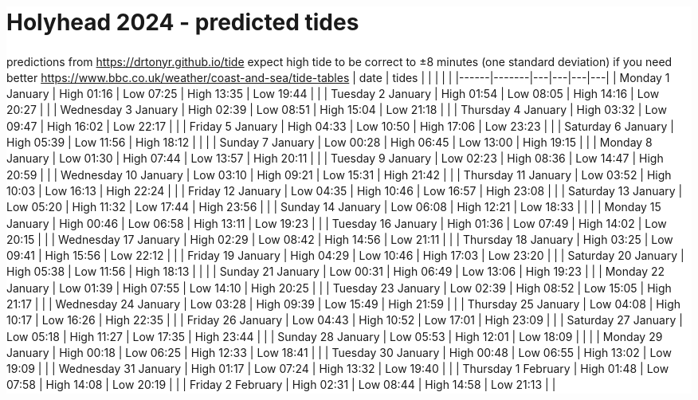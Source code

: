 # Holyhead 2024 - predicted tides
predictions from https://drtonyr.github.io/tide
expect high tide to be correct to ±8 minutes (one standard deviation)
if you need better https://www.bbc.co.uk/weather/coast-and-sea/tide-tables
| date | tides |   |   |   |   |
|------|-------|---|---|---|---|
| Monday 1 January | High 01:16 | Low 07:25 | High 13:35 | Low 19:44 |  |
| Tuesday 2 January | High 01:54 | Low 08:05 | High 14:16 | Low 20:27 |  |
| Wednesday 3 January | High 02:39 | Low 08:51 | High 15:04 | Low 21:18 |  |
| Thursday 4 January | High 03:32 | Low 09:47 | High 16:02 | Low 22:17 |  |
| Friday 5 January | High 04:33 | Low 10:50 | High 17:06 | Low 23:23 |  |
| Saturday 6 January | High 05:39 | Low 11:56 | High 18:12 |  |  |
| Sunday 7 January | Low 00:28 | High 06:45 | Low 13:00 | High 19:15 |  |
| Monday 8 January | Low 01:30 | High 07:44 | Low 13:57 | High 20:11 |  |
| Tuesday 9 January | Low 02:23 | High 08:36 | Low 14:47 | High 20:59 |  |
| Wednesday 10 January | Low 03:10 | High 09:21 | Low 15:31 | High 21:42 |  |
| Thursday 11 January | Low 03:52 | High 10:03 | Low 16:13 | High 22:24 |  |
| Friday 12 January | Low 04:35 | High 10:46 | Low 16:57 | High 23:08 |  |
| Saturday 13 January | Low 05:20 | High 11:32 | Low 17:44 | High 23:56 |  |
| Sunday 14 January | Low 06:08 | High 12:21 | Low 18:33 |  |  |
| Monday 15 January | High 00:46 | Low 06:58 | High 13:11 | Low 19:23 |  |
| Tuesday 16 January | High 01:36 | Low 07:49 | High 14:02 | Low 20:15 |  |
| Wednesday 17 January | High 02:29 | Low 08:42 | High 14:56 | Low 21:11 |  |
| Thursday 18 January | High 03:25 | Low 09:41 | High 15:56 | Low 22:12 |  |
| Friday 19 January | High 04:29 | Low 10:46 | High 17:03 | Low 23:20 |  |
| Saturday 20 January | High 05:38 | Low 11:56 | High 18:13 |  |  |
| Sunday 21 January | Low 00:31 | High 06:49 | Low 13:06 | High 19:23 |  |
| Monday 22 January | Low 01:39 | High 07:55 | Low 14:10 | High 20:25 |  |
| Tuesday 23 January | Low 02:39 | High 08:52 | Low 15:05 | High 21:17 |  |
| Wednesday 24 January | Low 03:28 | High 09:39 | Low 15:49 | High 21:59 |  |
| Thursday 25 January | Low 04:08 | High 10:17 | Low 16:26 | High 22:35 |  |
| Friday 26 January | Low 04:43 | High 10:52 | Low 17:01 | High 23:09 |  |
| Saturday 27 January | Low 05:18 | High 11:27 | Low 17:35 | High 23:44 |  |
| Sunday 28 January | Low 05:53 | High 12:01 | Low 18:09 |  |  |
| Monday 29 January | High 00:18 | Low 06:25 | High 12:33 | Low 18:41 |  |
| Tuesday 30 January | High 00:48 | Low 06:55 | High 13:02 | Low 19:09 |  |
| Wednesday 31 January | High 01:17 | Low 07:24 | High 13:32 | Low 19:40 |  |
| Thursday 1 February | High 01:48 | Low 07:58 | High 14:08 | Low 20:19 |  |
| Friday 2 February | High 02:31 | Low 08:44 | High 14:58 | Low 21:13 |  |